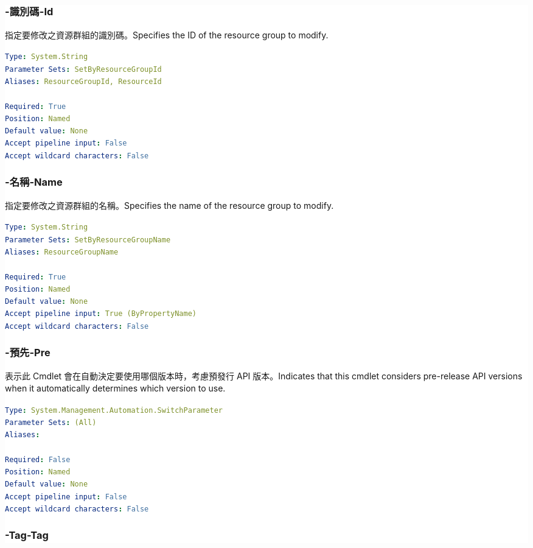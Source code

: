 ### <span data-ttu-id="18ec2-133">-識別碼</span><span class="sxs-lookup"><span data-stu-id="18ec2-133">-Id</span></span>
<span data-ttu-id="18ec2-134">指定要修改之資源群組的識別碼。</span><span class="sxs-lookup"><span data-stu-id="18ec2-134">Specifies the ID of the resource group to modify.</span></span>

```yaml
Type: System.String
Parameter Sets: SetByResourceGroupId
Aliases: ResourceGroupId, ResourceId

Required: True
Position: Named
Default value: None
Accept pipeline input: False
Accept wildcard characters: False
```

### <span data-ttu-id="18ec2-135">-名稱</span><span class="sxs-lookup"><span data-stu-id="18ec2-135">-Name</span></span>
<span data-ttu-id="18ec2-136">指定要修改之資源群組的名稱。</span><span class="sxs-lookup"><span data-stu-id="18ec2-136">Specifies the name of the resource group to modify.</span></span>

```yaml
Type: System.String
Parameter Sets: SetByResourceGroupName
Aliases: ResourceGroupName

Required: True
Position: Named
Default value: None
Accept pipeline input: True (ByPropertyName)
Accept wildcard characters: False
```

### <span data-ttu-id="18ec2-137">-預先</span><span class="sxs-lookup"><span data-stu-id="18ec2-137">-Pre</span></span>
<span data-ttu-id="18ec2-138">表示此 Cmdlet 會在自動決定要使用哪個版本時，考慮預發行 API 版本。</span><span class="sxs-lookup"><span data-stu-id="18ec2-138">Indicates that this cmdlet considers pre-release API versions when it automatically determines which version to use.</span></span>

```yaml
Type: System.Management.Automation.SwitchParameter
Parameter Sets: (All)
Aliases:

Required: False
Position: Named
Default value: None
Accept pipeline input: False
Accept wildcard characters: False
```

### <span data-ttu-id="18ec2-139">-Tag</span><span class="sxs-lookup"><span data-stu-id="18ec2-139">-Tag</span></span>